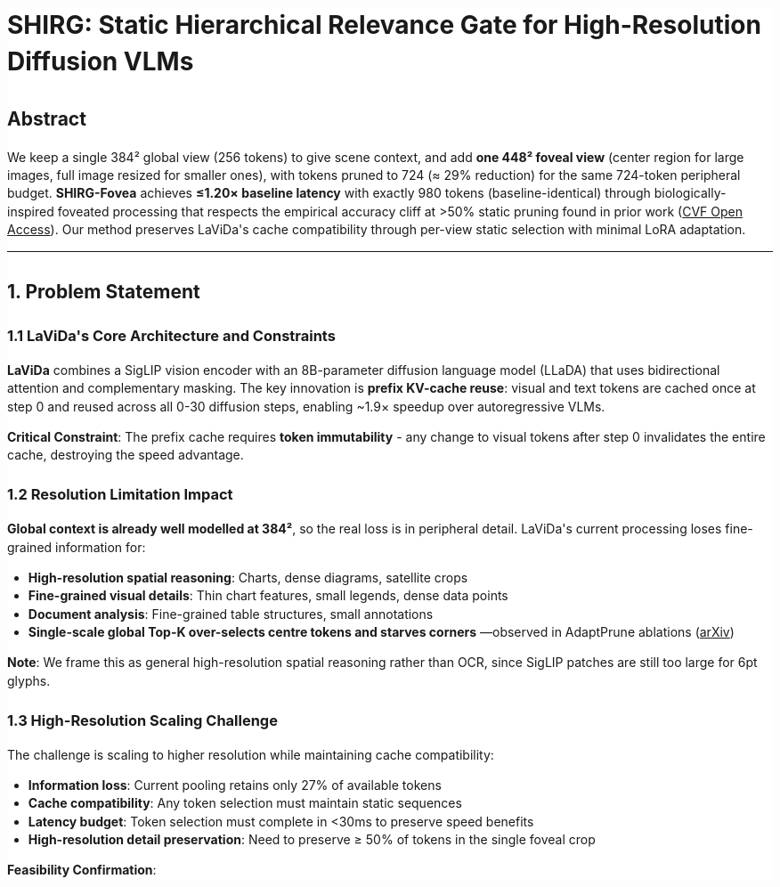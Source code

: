 # SHIRG: Static Hierarchical Relevance Gate for High-Resolution Diffusion VLMs

## Abstract

We keep a single 384² global view (256 tokens) to give scene context, and add **one 448² foveal view** (center region for large images, full image resized for smaller ones), with tokens pruned to 724 (≈ 29% reduction) for the same 724-token peripheral budget. **SHIRG-Fovea** achieves **≤1.20× baseline latency** with exactly 980 tokens (baseline-identical) through biologically-inspired foveated processing that respects the empirical accuracy cliff at >50% static pruning found in prior work ([CVF Open Access](https://openaccess.thecvf.com/content/ICCV2023W/NIVT/papers/Haurum_Which_Tokens_to_Use_Investigating_Token_Reduction_in_Vision_Transformers_ICCVW_2023_paper.pdf)). Our method preserves LaViDa's cache compatibility through per-view static selection with minimal LoRA adaptation.

---

## 1. Problem Statement

### 1.1 LaViDa's Core Architecture and Constraints

**LaViDa** combines a SigLIP vision encoder with an 8B-parameter diffusion language model (LLaDA) that uses bidirectional attention and complementary masking. The key innovation is **prefix KV-cache reuse**: visual and text tokens are cached once at step 0 and reused across all 0-30 diffusion steps, enabling ~1.9× speedup over autoregressive VLMs.

**Critical Constraint**: The prefix cache requires **token immutability** - any change to visual tokens after step 0 invalidates the entire cache, destroying the speed advantage.

### 1.2 Resolution Limitation Impact

**Global context is already well modelled at 384²**, so the real loss is in peripheral detail. LaViDa's current processing loses fine-grained information for:
- **High-resolution spatial reasoning**: Charts, dense diagrams, satellite crops  
- **Fine-grained visual details**: Thin chart features, small legends, dense data points
- **Document analysis**: Fine-grained table structures, small annotations
- **Single-scale global Top-K over-selects centre tokens and starves corners** —observed in AdaptPrune ablations ([arXiv](https://arxiv.org/abs/2503.08019))

**Note**: We frame this as general high-resolution spatial reasoning rather than OCR, since SigLIP patches are still too large for 6pt glyphs.

### 1.3 High-Resolution Scaling Challenge

The challenge is scaling to higher resolution while maintaining cache compatibility:
- **Information loss**: Current pooling retains only 27% of available tokens
- **Cache compatibility**: Any token selection must maintain static sequences
- **Latency budget**: Token selection must complete in <30ms to preserve speed benefits
- **High-resolution detail preservation**: Need to preserve ≥ 50% of tokens in the single foveal crop

**Feasibility Confirmation**:
